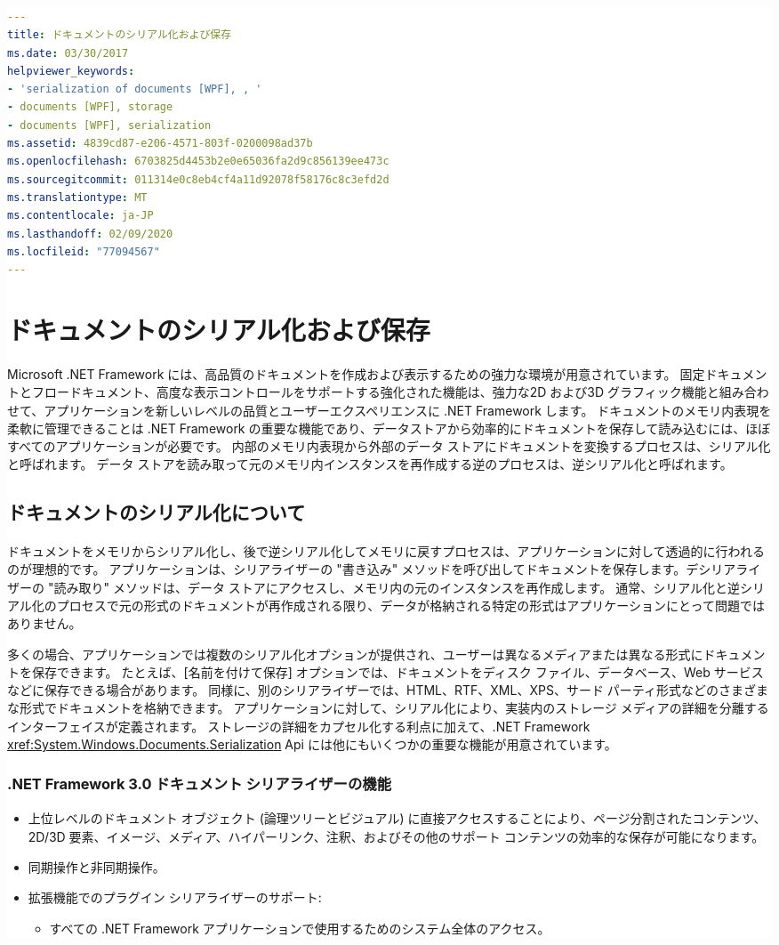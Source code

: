```yaml
---
title: ドキュメントのシリアル化および保存
ms.date: 03/30/2017
helpviewer_keywords:
- 'serialization of documents [WPF], , '
- documents [WPF], storage
- documents [WPF], serialization
ms.assetid: 4839cd87-e206-4571-803f-0200098ad37b
ms.openlocfilehash: 6703825d4453b2e0e65036fa2d9c856139ee473c
ms.sourcegitcommit: 011314e0c8eb4cf4a11d92078f58176c8c3efd2d
ms.translationtype: MT
ms.contentlocale: ja-JP
ms.lasthandoff: 02/09/2020
ms.locfileid: "77094567"
---
```

# <a name="document-serialization-and-storage"></a>ドキュメントのシリアル化および保存

Microsoft .NET Framework には、高品質のドキュメントを作成および表示するための強力な環境が用意されています。  固定ドキュメントとフロードキュメント、高度な表示コントロールをサポートする強化された機能は、強力な2D および3D グラフィック機能と組み合わせて、アプリケーションを新しいレベルの品質とユーザーエクスペリエンスに .NET Framework します。  ドキュメントのメモリ内表現を柔軟に管理できることは .NET Framework の重要な機能であり、データストアから効率的にドキュメントを保存して読み込むには、ほぼすべてのアプリケーションが必要です。  内部のメモリ内表現から外部のデータ ストアにドキュメントを変換するプロセスは、シリアル化と呼ばれます。  データ ストアを読み取って元のメモリ内インスタンスを再作成する逆のプロセスは、逆シリアル化と呼ばれます。

<a name="AboutSerialization"></a>

## <a name="about-document-serialization"></a>ドキュメントのシリアル化について

ドキュメントをメモリからシリアル化し、後で逆シリアル化してメモリに戻すプロセスは、アプリケーションに対して透過的に行われるのが理想的です。  アプリケーションは、シリアライザーの "書き込み" メソッドを呼び出してドキュメントを保存します。デシリアライザーの "読み取り" メソッドは、データ ストアにアクセスし、メモリ内の元のインスタンスを再作成します。  通常、シリアル化と逆シリアル化のプロセスで元の形式のドキュメントが再作成される限り、データが格納される特定の形式はアプリケーションにとって問題ではありません。

多くの場合、アプリケーションでは複数のシリアル化オプションが提供され、ユーザーは異なるメディアまたは異なる形式にドキュメントを保存できます。  たとえば、[名前を付けて保存] オプションでは、ドキュメントをディスク ファイル、データベース、Web サービスなどに保存できる場合があります。  同様に、別のシリアライザーでは、HTML、RTF、XML、XPS、サード パーティ形式などのさまざまな形式でドキュメントを格納できます。  アプリケーションに対して、シリアル化により、実装内のストレージ メディアの詳細を分離するインターフェイスが定義されます。  ストレージの詳細をカプセル化する利点に加えて、.NET Framework <xref:System.Windows.Documents.Serialization> Api には他にもいくつかの重要な機能が用意されています。

### <a name="features-of-net-framework-30-document-serializers"></a>.NET Framework 3.0 ドキュメント シリアライザーの機能

- 上位レベルのドキュメント オブジェクト (論理ツリーとビジュアル) に直接アクセスすることにより、ページ分割されたコンテンツ、2D/3D 要素、イメージ、メディア、ハイパーリンク、注釈、およびその他のサポート コンテンツの効率的な保存が可能になります。

- 同期操作と非同期操作。

- 拡張機能でのプラグイン シリアライザーのサポート:

  - すべての .NET Framework アプリケーションで使用するためのシステム全体のアクセス。
